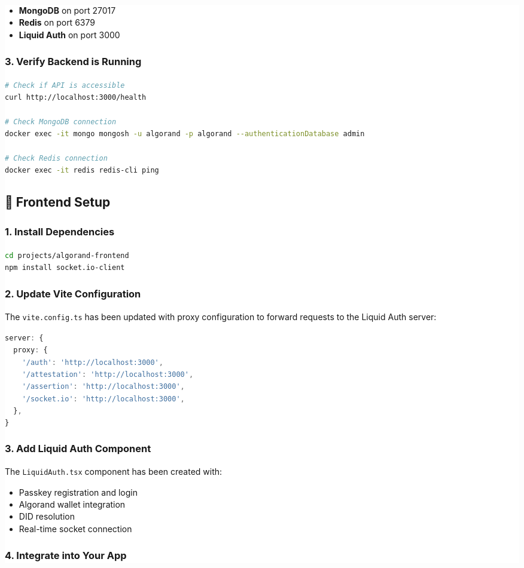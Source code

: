 - **MongoDB** on port 27017
- **Redis** on port 6379
- **Liquid Auth** on port 3000

### 3. Verify Backend is Running

```bash
# Check if API is accessible
curl http://localhost:3000/health

# Check MongoDB connection
docker exec -it mongo mongosh -u algorand -p algorand --authenticationDatabase admin

# Check Redis connection
docker exec -it redis redis-cli ping
```

## 🎨 Frontend Setup

### 1. Install Dependencies

```bash
cd projects/algorand-frontend
npm install socket.io-client
```

### 2. Update Vite Configuration

The `vite.config.ts` has been updated with proxy configuration to forward requests to the Liquid Auth server:

```typescript
server: {
  proxy: {
    '/auth': 'http://localhost:3000',
    '/attestation': 'http://localhost:3000',
    '/assertion': 'http://localhost:3000',
    '/socket.io': 'http://localhost:3000',
  },
}
```

### 3. Add Liquid Auth Component

The `LiquidAuth.tsx` component has been created with:

- Passkey registration and login
- Algorand wallet integration
- DID resolution
- Real-time socket connection

### 4. Integrate into Your App

